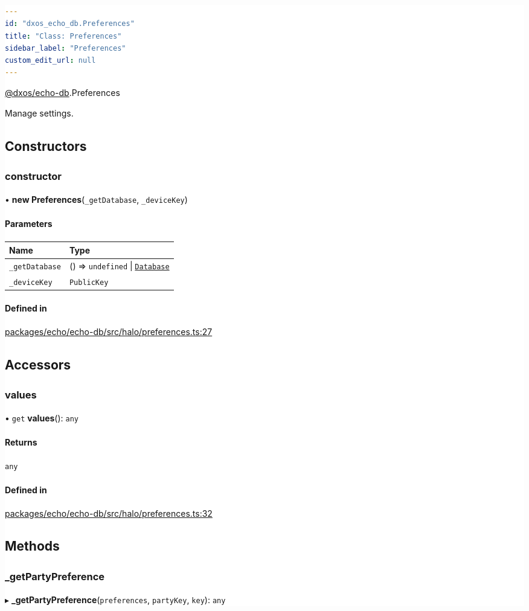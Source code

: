 ```yaml
---
id: "dxos_echo_db.Preferences"
title: "Class: Preferences"
sidebar_label: "Preferences"
custom_edit_url: null
---
```


[@dxos/echo-db](../modules/dxos_echo_db.md).Preferences

Manage settings.

## Constructors

### constructor

• **new Preferences**(`_getDatabase`, `_deviceKey`)

#### Parameters

| Name | Type |
| :------ | :------ |
| `_getDatabase` | () => `undefined` \| [`Database`](dxos_echo_db.Database.md) |
| `_deviceKey` | `PublicKey` |

#### Defined in

[packages/echo/echo-db/src/halo/preferences.ts:27](https://github.com/dxos/protocols/blob/6f4c34af3/packages/echo/echo-db/src/halo/preferences.ts#L27)

## Accessors

### values

• `get` **values**(): `any`

#### Returns

`any`

#### Defined in

[packages/echo/echo-db/src/halo/preferences.ts:32](https://github.com/dxos/protocols/blob/6f4c34af3/packages/echo/echo-db/src/halo/preferences.ts#L32)

## Methods

### \_getPartyPreference

▸ **_getPartyPreference**(`preferences`, `partyKey`, `key`): `any`
